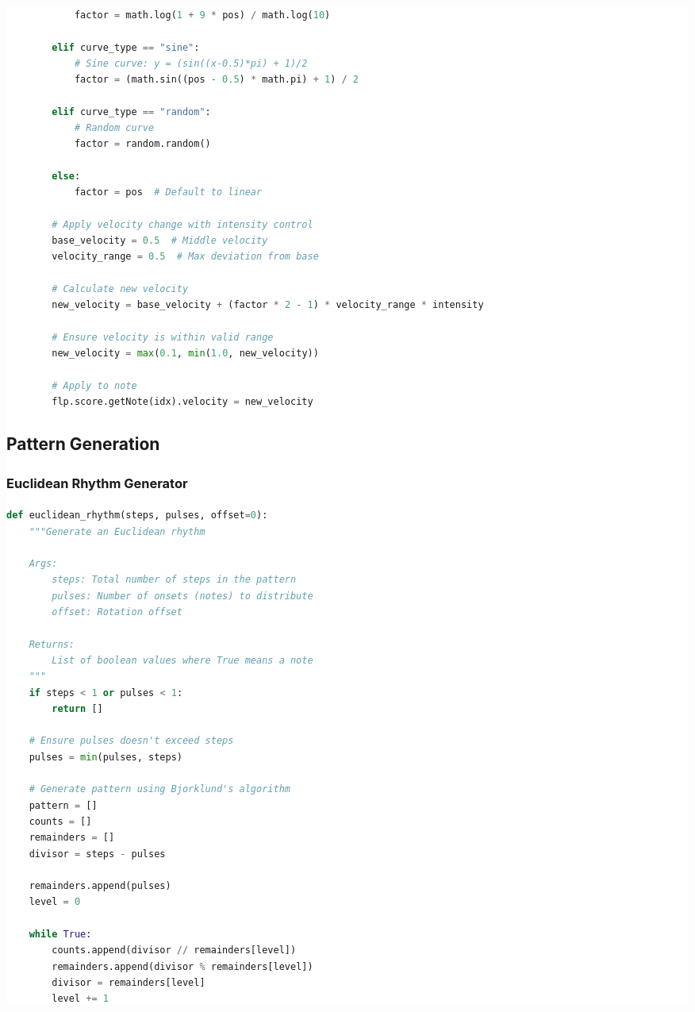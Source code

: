 ```python
            factor = math.log(1 + 9 * pos) / math.log(10)
        
        elif curve_type == "sine":
            # Sine curve: y = (sin((x-0.5)*pi) + 1)/2
            factor = (math.sin((pos - 0.5) * math.pi) + 1) / 2
        
        elif curve_type == "random":
            # Random curve
            factor = random.random()
        
        else:
            factor = pos  # Default to linear
        
        # Apply velocity change with intensity control
        base_velocity = 0.5  # Middle velocity
        velocity_range = 0.5  # Max deviation from base
        
        # Calculate new velocity
        new_velocity = base_velocity + (factor * 2 - 1) * velocity_range * intensity
        
        # Ensure velocity is within valid range
        new_velocity = max(0.1, min(1.0, new_velocity))
        
        # Apply to note
        flp.score.getNote(idx).velocity = new_velocity
```

## Pattern Generation

### Euclidean Rhythm Generator

```python
def euclidean_rhythm(steps, pulses, offset=0):
    """Generate an Euclidean rhythm
    
    Args:
        steps: Total number of steps in the pattern
        pulses: Number of onsets (notes) to distribute
        offset: Rotation offset
    
    Returns:
        List of boolean values where True means a note
    """
    if steps < 1 or pulses < 1:
        return []
    
    # Ensure pulses doesn't exceed steps
    pulses = min(pulses, steps)
    
    # Generate pattern using Bjorklund's algorithm
    pattern = []
    counts = []
    remainders = []
    divisor = steps - pulses
    
    remainders.append(pulses)
    level = 0
    
    while True:
        counts.append(divisor // remainders[level])
        remainders.append(divisor % remainders[level])
        divisor = remainders[level]
        level += 1
```